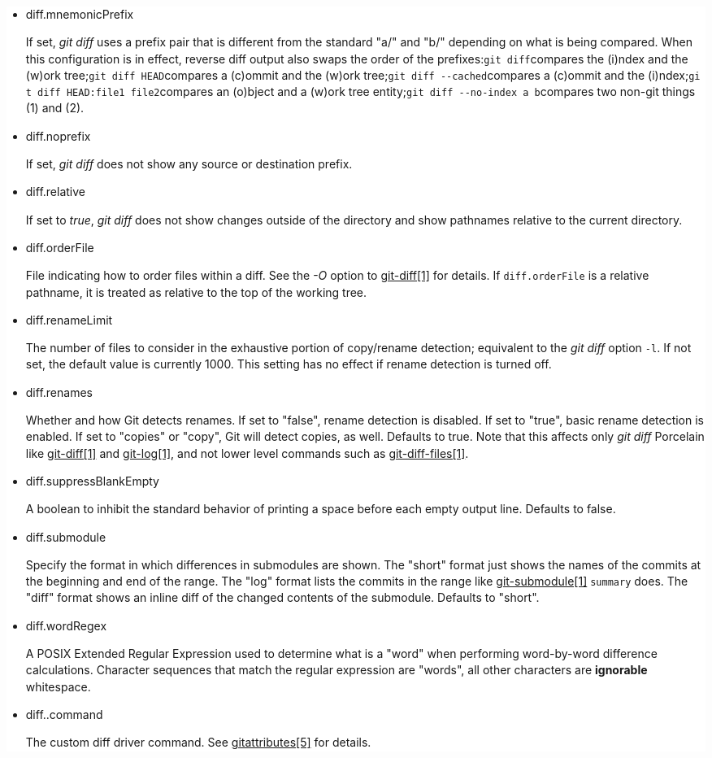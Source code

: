 - diff.mnemonicPrefix

  If set, *git diff* uses a prefix pair that is different from the standard "a/" and "b/" depending on what is being compared. When this configuration is in effect, reverse diff output also swaps the order of the prefixes:`git diff`compares the (i)ndex and the (w)ork tree;`git diff HEAD`compares a (c)ommit and the (w)ork tree;`git diff --cached`compares a (c)ommit and the (i)ndex;`git diff HEAD:file1 file2`compares an (o)bject and a (w)ork tree entity;`git diff --no-index a b`compares two non-git things (1) and (2).

- diff.noprefix

  If set, *git diff* does not show any source or destination prefix.

- diff.relative

  If set to *true*, *git diff* does not show changes outside of the directory and show pathnames relative to the current directory.

- diff.orderFile

  File indicating how to order files within a diff. See the *-O* option to [git-diff[1]](../git-diff) for details. If `diff.orderFile` is a relative pathname, it is treated as relative to the top of the working tree.

- diff.renameLimit

  The number of files to consider in the exhaustive portion of copy/rename detection; equivalent to the *git diff* option `-l`. If not set, the default value is currently 1000. This setting has no effect if rename detection is turned off.

- diff.renames

  Whether and how Git detects renames. If set to "false", rename detection is disabled. If set to "true", basic rename detection is enabled. If set to "copies" or "copy", Git will detect copies, as well. Defaults to true. Note that this affects only *git diff* Porcelain like [git-diff[1]](../git-diff) and [git-log[1]](../git-log), and not lower level commands such as [git-diff-files[1]](../git-diff-files).

- diff.suppressBlankEmpty

  A boolean to inhibit the standard behavior of printing a space before each empty output line. Defaults to false.

- diff.submodule

  Specify the format in which differences in submodules are shown. The "short" format just shows the names of the commits at the beginning and end of the range. The "log" format lists the commits in the range like [git-submodule[1]](../git-submodule) `summary` does. The "diff" format shows an inline diff of the changed contents of the submodule. Defaults to "short".

- diff.wordRegex

  A POSIX Extended Regular Expression used to determine what is a "word" when performing word-by-word difference calculations. Character sequences that match the regular expression are "words", all other characters are **ignorable** whitespace.

- diff.<driver>.command

  The custom diff driver command. See [gitattributes[5]](../../5/gitattributes) for details.
